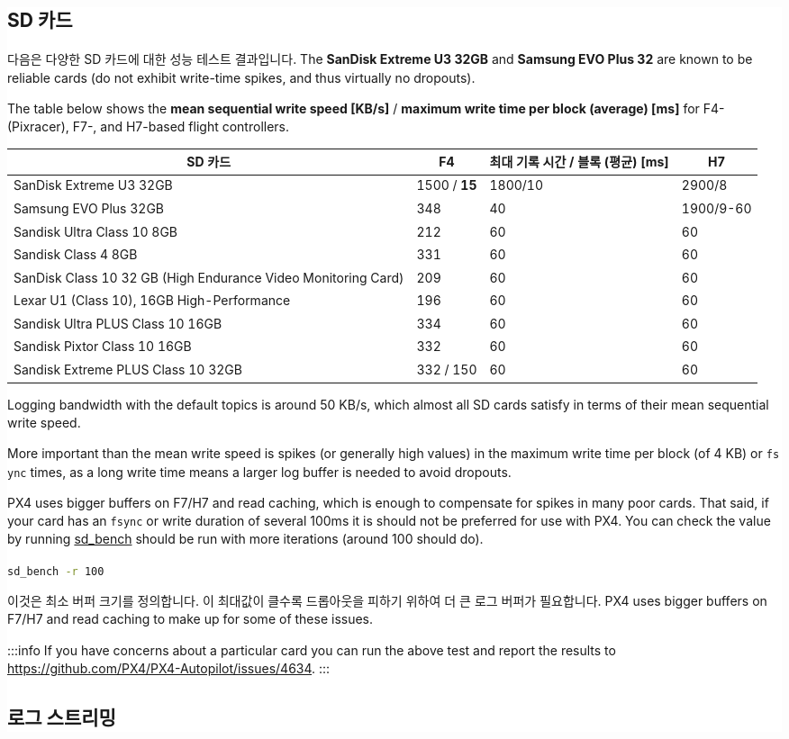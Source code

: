 ## SD 카드

다음은 다양한 SD 카드에 대한 성능 테스트 결과입니다.
The **SanDisk Extreme U3 32GB** and **Samsung EVO Plus 32** are known to be reliable cards (do not exhibit write-time spikes, and thus virtually no dropouts).

The table below shows the **mean sequential write speed [KB/s]** / **maximum write time per block (average) [ms]** for F4- (Pixracer), F7-, and H7-based flight controllers.

| SD 카드                                                                            | F4            | 최대 기록 시간 / 블록 (평균) [ms] | H7        |
| -------------------------------------------------------------------------------- | ------------- | ---------------------------------------------------------------------------------------------- | --------- |
| SanDisk Extreme U3 32GB                                                          | 1500 / **15** | 1800/10                                                                                        | 2900/8    |
| Samsung EVO Plus 32GB                                                            | 348           | 40                                                                                             | 1900/9-60 |
| Sandisk Ultra Class 10 8GB                                                       | 212           | 60                                                                                             | 60        |
| Sandisk Class 4 8GB                                                              | 331           | 60                                                                                             | 60        |
| SanDisk Class 10 32 GB (High Endurance Video Monitoring Card) | 209           | 60                                                                                             | 60        |
| Lexar U1 (Class 10), 16GB High-Performance                    | 196           | 60                                                                                             | 60        |
| Sandisk Ultra PLUS Class 10 16GB                                                 | 334           | 60                                                                                             | 60        |
| Sandisk Pixtor Class 10 16GB                                                     | 332           | 60                                                                                             | 60        |
| Sandisk Extreme PLUS Class 10 32GB                                               | 332 / 150     | 60                                                                                             | 60        |

Logging bandwidth with the default topics is around 50 KB/s, which almost all SD cards satisfy in terms of their mean sequential write speed.

More important than the mean write speed is spikes (or generally high values) in the maximum write time per block (of 4 KB) or `fsync` times, as a long write time means a larger log buffer is needed to avoid dropouts.

PX4 uses bigger buffers on F7/H7 and read caching, which is enough to compensate for spikes in many poor cards.
That said, if your card has an `fsync` or write duration of several 100ms it is should not be preferred for use with PX4.
You can check the value by running [sd_bench](../modules/modules_command.md#sd-bench) should be run with more iterations (around 100 should do).

```sh
sd_bench -r 100
```

이것은 최소 버퍼 크기를 정의합니다. 이 최대값이 클수록 드롭아웃을 피하기 위하여 더 큰 로그 버퍼가 필요합니다.
PX4 uses bigger buffers on F7/H7 and read caching to make up for some of these issues.

:::info
If you have concerns about a particular card you can run the above test and report the results to https://github.com/PX4/PX4-Autopilot/issues/4634.
:::

## 로그 스트리밍
